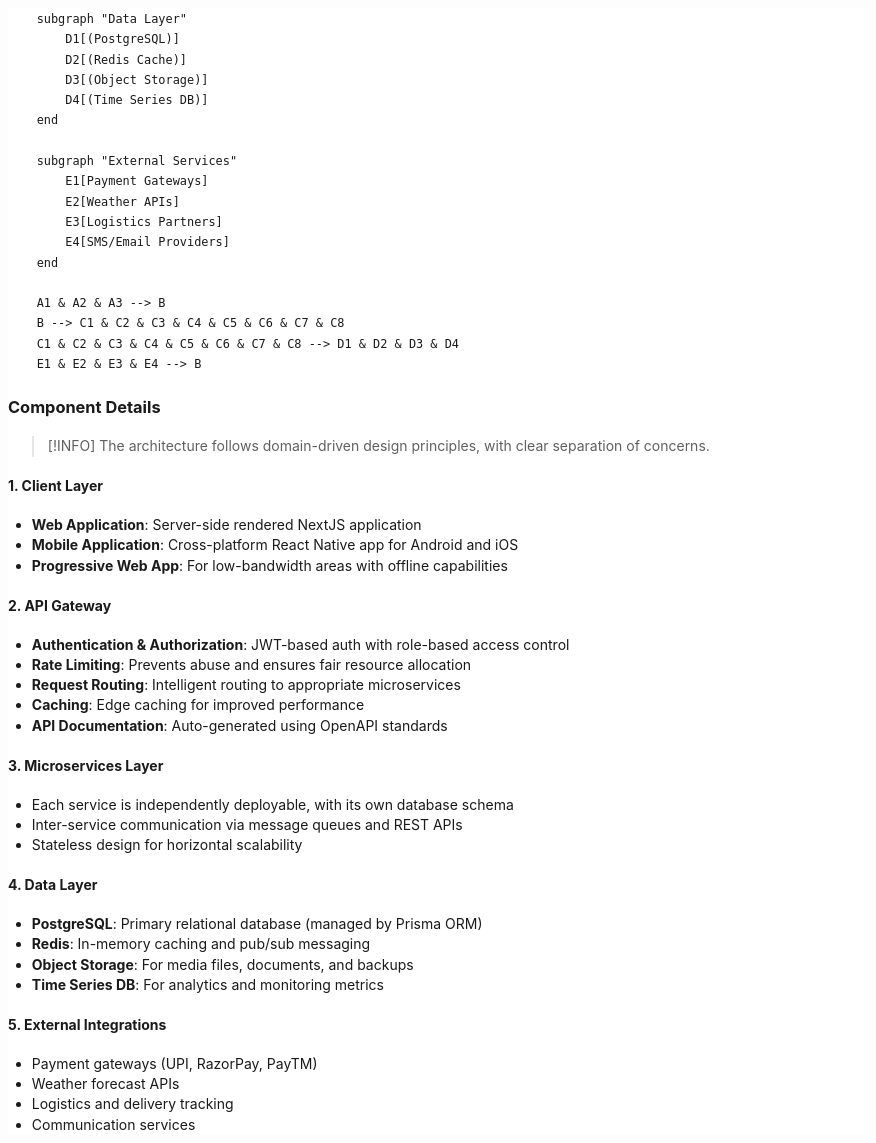 ```mermaid
    subgraph "Data Layer"
        D1[(PostgreSQL)]
        D2[(Redis Cache)]
        D3[(Object Storage)]
        D4[(Time Series DB)]
    end
    
    subgraph "External Services"
        E1[Payment Gateways]
        E2[Weather APIs]
        E3[Logistics Partners]
        E4[SMS/Email Providers]
    end
    
    A1 & A2 & A3 --> B
    B --> C1 & C2 & C3 & C4 & C5 & C6 & C7 & C8
    C1 & C2 & C3 & C4 & C5 & C6 & C7 & C8 --> D1 & D2 & D3 & D4
    E1 & E2 & E3 & E4 --> B
```

### Component Details

> [!INFO] 
> The architecture follows domain-driven design principles, with clear separation of concerns.

#### 1. Client Layer
- **Web Application**: Server-side rendered NextJS application
- **Mobile Application**: Cross-platform React Native app for Android and iOS
- **Progressive Web App**: For low-bandwidth areas with offline capabilities

#### 2. API Gateway
- **Authentication & Authorization**: JWT-based auth with role-based access control
- **Rate Limiting**: Prevents abuse and ensures fair resource allocation
- **Request Routing**: Intelligent routing to appropriate microservices
- **Caching**: Edge caching for improved performance
- **API Documentation**: Auto-generated using OpenAPI standards

#### 3. Microservices Layer
- Each service is independently deployable, with its own database schema
- Inter-service communication via message queues and REST APIs
- Stateless design for horizontal scalability

#### 4. Data Layer
- **PostgreSQL**: Primary relational database (managed by Prisma ORM)
- **Redis**: In-memory caching and pub/sub messaging
- **Object Storage**: For media files, documents, and backups
- **Time Series DB**: For analytics and monitoring metrics

#### 5. External Integrations
- Payment gateways (UPI, RazorPay, PayTM)
- Weather forecast APIs
- Logistics and delivery tracking
- Communication services
